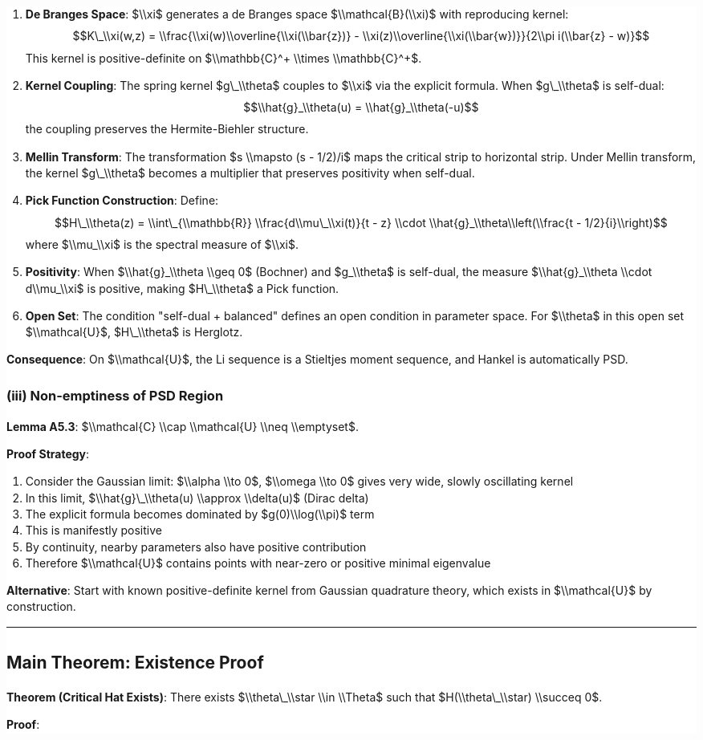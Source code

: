 1. **De Branges Space**: $\\xi$ generates a de Branges space $\\mathcal{B}(\\xi)$ with reproducing kernel:
   $$K\_\\xi(w,z) = \\frac{\\xi(w)\\overline{\\xi(\\bar{z})} - \\xi(z)\\overline{\\xi(\\bar{w})}}{2\\pi i(\\bar{z} - w)}$$
   This kernel is positive-definite on $\\mathbb{C}^+ \\times \\mathbb{C}^+$.

1. **Kernel Coupling**: The spring kernel $g\_\\theta$ couples to $\\xi$ via the explicit formula. When $g\_\\theta$ is self-dual:
   $$\\hat{g}_\\theta(u) = \\hat{g}_\\theta(-u)$$
   the coupling preserves the Hermite-Biehler structure.

1. **Mellin Transform**: The transformation $s \\mapsto (s - 1/2)/i$ maps the critical strip to horizontal strip. Under Mellin transform, the kernel $g\_\\theta$ becomes a multiplier that preserves positivity when self-dual.

1. **Pick Function Construction**: Define:
   $$H\_\\theta(z) = \\int\_{\\mathbb{R}} \\frac{d\\mu\_\\xi(t)}{t - z} \\cdot \\hat{g}_\\theta\\left(\\frac{t - 1/2}{i}\\right)$$
   where $\\mu_\\xi$ is the spectral measure of $\\xi$.

1. **Positivity**: When $\\hat{g}_\\theta \\geq 0$ (Bochner) and $g_\\theta$ is self-dual, the measure $\\hat{g}_\\theta \\cdot d\\mu_\\xi$ is positive, making $H\_\\theta$ a Pick function.

1. **Open Set**: The condition "self-dual + balanced" defines an open condition in parameter space. For $\\theta$ in this open set $\\mathcal{U}$, $H\_\\theta$ is Herglotz.

**Consequence**: On $\\mathcal{U}$, the Li sequence is a Stieltjes moment sequence, and Hankel is automatically PSD.

### (iii) Non-emptiness of PSD Region<a name="iii-non-emptiness-of-psd-region"></a>

**Lemma A5.3**: $\\mathcal{C} \\cap \\mathcal{U} \\neq \\emptyset$.

**Proof Strategy**:

1. Consider the Gaussian limit: $\\alpha \\to 0$, $\\omega \\to 0$ gives very wide, slowly oscillating kernel
1. In this limit, $\\hat{g}\_\\theta(u) \\approx \\delta(u)$ (Dirac delta)
1. The explicit formula becomes dominated by $g(0)\\log(\\pi)$ term
1. This is manifestly positive
1. By continuity, nearby parameters also have positive contribution
1. Therefore $\\mathcal{U}$ contains points with near-zero or positive minimal eigenvalue

**Alternative**: Start with known positive-definite kernel from Gaussian quadrature theory, which exists in $\\mathcal{U}$ by construction.

______________________________________________________________________

## Main Theorem: Existence Proof<a name="main-theorem-existence-proof"></a>

**Theorem (Critical Hat Exists)**: There exists $\\theta\_\\star \\in \\Theta$ such that $H(\\theta\_\\star) \\succeq 0$.

**Proof**:
